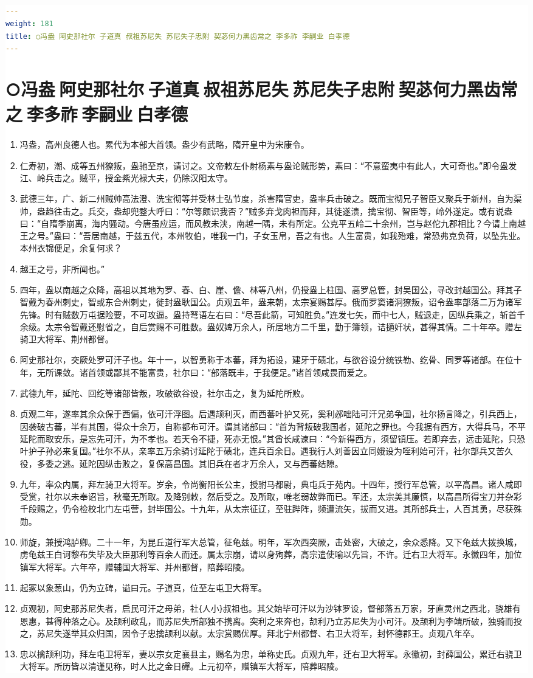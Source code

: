 ```yaml
---
weight: 181
title: ○冯盎 阿史那社尔 子道真 叔祖苏尼失 苏尼失子忠附 契苾何力黑齿常之 李多祚 李嗣业 白孝德
---
```


# ○冯盎 阿史那社尔 子道真 叔祖苏尼失 苏尼失子忠附 契苾何力黑齿常之 李多祚 李嗣业 白孝德

1. <span id="○冯盎_阿史那社尔_子道真_叔祖苏尼失_苏尼失子忠附_契苾何力黑齿常之_李多祚_李嗣业_白孝德-1"></span>
冯盎，高州良德人也。累代为本部大首领。盎少有武略，隋开皇中为宋康令。

2. <span id="○冯盎_阿史那社尔_子道真_叔祖苏尼失_苏尼失子忠附_契苾何力黑齿常之_李多祚_李嗣业_白孝德-2"></span>
仁寿初，潮、成等五州獠叛，盎驰至京，请讨之。文帝敕左仆射杨素与盎论贼形势，素曰：“不意蛮夷中有此人，大可奇也。”即令盎发江、岭兵击之。贼平，授金紫光禄大夫，仍除汉阳太守。

3. <span id="○冯盎_阿史那社尔_子道真_叔祖苏尼失_苏尼失子忠附_契苾何力黑齿常之_李多祚_李嗣业_白孝德-3"></span>
武德三年，广、新二州贼帅高法澄、洗宝彻等并受林士弘节度，杀害隋官吏，盎率兵击破之。既而宝彻兄子智臣又聚兵于新州，自为渠帅，盎趋往击之。兵交，盎却兜鍪大呼曰：“尔等颇识我否？”贼多弃戈肉袒而拜，其徒遂溃，擒宝彻、智臣等，岭外遂定。或有说盎曰：“自隋季崩离，海内骚动。今唐虽应运，而风教未浃，南越一隅，未有所定。公克平五岭二十余州，岂与赵佗九郡相比？今请上南越王之号。”盎曰：“吾居南越，于兹五代，本州牧伯，唯我一门，子女玉帛，吾之有也。人生富贵，如我殆难，常恐弗克负荷，以坠先业。本州衣锦便足，余复何求？

4. <span id="○冯盎_阿史那社尔_子道真_叔祖苏尼失_苏尼失子忠附_契苾何力黑齿常之_李多祚_李嗣业_白孝德-4"></span>
越王之号，非所闻也。”

5. <span id="○冯盎_阿史那社尔_子道真_叔祖苏尼失_苏尼失子忠附_契苾何力黑齿常之_李多祚_李嗣业_白孝德-5"></span>
四年，盎以南越之众降，高祖以其地为罗、春、白、崖、儋、林等八州，仍授盎上柱国、高罗总管，封吴国公，寻改封越国公。拜其子智戴为春州刺史，智或东合州刺史，徙封盎耿国公。贞观五年，盎来朝，太宗宴赐甚厚。俄而罗窦诸洞獠叛，诏令盎率部落二万为诸军先锋。时有贼数万屯据险要，不可攻逼。盎持弩语左右曰：“尽吾此箭，可知胜负。”连发七矢，而中七人，贼退走，因纵兵乘之，斩首千余级。太宗令智戴还慰省之，自后赏赐不可胜数。盎奴婢万余人，所居地方二千里，勤于簿领，诘擿奸状，甚得其情。二十年卒。赠左骑卫大将军、荆州都督。

6. <span id="○冯盎_阿史那社尔_子道真_叔祖苏尼失_苏尼失子忠附_契苾何力黑齿常之_李多祚_李嗣业_白孝德-6"></span>
阿史那社尔，突厥处罗可汗子也。年十一，以智勇称于本蕃，拜为拓设，建牙于碛北，与欲谷设分统铁勒、纥骨、同罗等诸部。在位十年，无所课敛。诸首领或鄙其不能富贵，社尔曰：“部落既丰，于我便足。”诸首领咸畏而爱之。

7. <span id="○冯盎_阿史那社尔_子道真_叔祖苏尼失_苏尼失子忠附_契苾何力黑齿常之_李多祚_李嗣业_白孝德-7"></span>
武德九年，延陀、回纥等诸部皆叛，攻破欲谷设，社尔击之，复为延陀所败。

8. <span id="○冯盎_阿史那社尔_子道真_叔祖苏尼失_苏尼失子忠附_契苾何力黑齿常之_李多祚_李嗣业_白孝德-8"></span>
贞观二年，遂率其余众保于西偏，依可汗浮图。后遇颉利灭，而西蕃叶护又死，奚利邲咄陆可汗兄弟争国，社尔扬言降之，引兵西上，因袭破古蕃，半有其国，得众十余万，自称都布可汗。谓其诸部曰：“首为背叛破我国者，延陀之罪也。今我据有西方，大得兵马，不平延陀而取安乐，是忘先可汗，为不孝也。若天令不捷，死亦无恨。”其酋长咸谏曰：“今新得西方，须留镇压。若即弃去，远击延陀，只恐叶护子孙必来复国。”社尔不从，亲率五万余骑讨延陀于碛北，连兵百余日。遇我行人刘善因立同娥设为咥利始可汗，社尔部兵又苦久役，多委之逃。延陀因纵击败之，复保高昌国。其旧兵在者才万余人，又与西蕃结隙。

9. <span id="○冯盎_阿史那社尔_子道真_叔祖苏尼失_苏尼失子忠附_契苾何力黑齿常之_李多祚_李嗣业_白孝德-9"></span>
九年，率众内属，拜左骑卫大将军。岁余，令尚衡阳长公主，授驸马都尉，典屯兵于苑内。十四年，授行军总管，以平高昌。诸人咸即受赏，社尔以未奉诏旨，秋毫无所取。及降别敕，然后受之。及所取，唯老弱故弊而已。军还，太宗美其廉慎，以高昌所得宝刀并杂彩千段赐之，仍令检校北门左屯营，封毕国公。十九年，从太宗征辽，至驻跸阵，频遭流矢，拔而又进。其所部兵士，人百其勇，尽获殊勋。

10. <span id="○冯盎_阿史那社尔_子道真_叔祖苏尼失_苏尼失子忠附_契苾何力黑齿常之_李多祚_李嗣业_白孝德-10"></span>
师旋，兼授鸿胪卿。二十一年，为昆丘道行军大总管，征龟兹。明年，军次西突厥，击处密，大破之，余众悉降。又下龟兹大拨换城，虏龟兹王白诃黎布失毕及大臣那利等百余人而还。属太宗崩，请以身殉葬，高宗遣使喻以先旨，不许。迁右卫大将军。永徽四年，加位镇军大将军。六年卒，赠辅国大将军、并州都督，陪葬昭陵。

11. <span id="○冯盎_阿史那社尔_子道真_叔祖苏尼失_苏尼失子忠附_契苾何力黑齿常之_李多祚_李嗣业_白孝德-11"></span>
起冢以象葱山，仍为立碑，谥曰元。子道真，位至左屯卫大将军。

12. <span id="○冯盎_阿史那社尔_子道真_叔祖苏尼失_苏尼失子忠附_契苾何力黑齿常之_李多祚_李嗣业_白孝德-12"></span>
贞观初，阿史那苏尼失者，启民可汗之母弟，社{人小}叔祖也。其父始毕可汗以为沙钵罗设，督部落五万家，牙直灵州之西北，骁雄有恩惠，甚得种落之心。及颉利政乱，而苏尼失所部独不携离。突利之来奔也，颉利乃立苏尼失为小可汗。及颉利为李靖所破，独骑而投之，苏尼失遂举其众归国，因令子忠擒颉利以献。太宗赏赐优厚。拜北宁州都督、右卫大将军，封怀德郡王。贞观八年卒。

13. <span id="○冯盎_阿史那社尔_子道真_叔祖苏尼失_苏尼失子忠附_契苾何力黑齿常之_李多祚_李嗣业_白孝德-13"></span>
忠以擒颉利功，拜左屯卫将军，妻以宗女定襄县主，赐名为忠，单称史氏。贞观九年，迁右卫大将军。永徽初，封薛国公，累迁右骁卫大将军。所历皆以清谨见称，时人比之金日磾。上元初卒，赠镇军大将军，陪葬昭陵。
